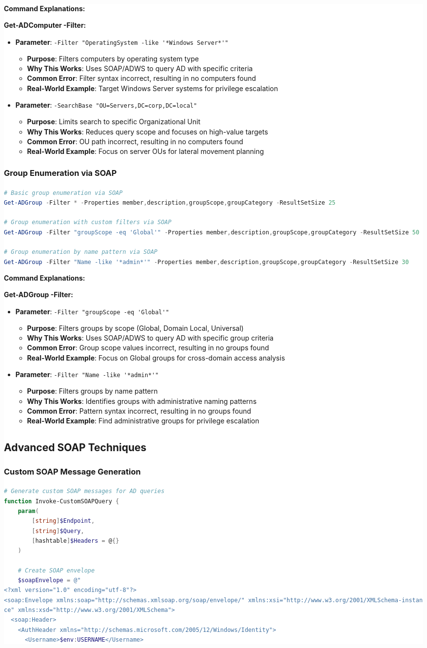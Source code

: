 **Command Explanations:**

**Get-ADComputer -Filter:**
- **Parameter**: `-Filter "OperatingSystem -like '*Windows Server*'"`
  - **Purpose**: Filters computers by operating system type
  - **Why This Works**: Uses SOAP/ADWS to query AD with specific criteria
  - **Common Error**: Filter syntax incorrect, resulting in no computers found
  - **Real-World Example**: Target Windows Server systems for privilege escalation

- **Parameter**: `-SearchBase "OU=Servers,DC=corp,DC=local"`
  - **Purpose**: Limits search to specific Organizational Unit
  - **Why This Works**: Reduces query scope and focuses on high-value targets
  - **Common Error**: OU path incorrect, resulting in no computers found
  - **Real-World Example**: Focus on server OUs for lateral movement planning

### Group Enumeration via SOAP

```powershell
# Basic group enumeration via SOAP
Get-ADGroup -Filter * -Properties member,description,groupScope,groupCategory -ResultSetSize 25

# Group enumeration with custom filters via SOAP
Get-ADGroup -Filter "groupScope -eq 'Global'" -Properties member,description,groupScope,groupCategory -ResultSetSize 50

# Group enumeration by name pattern via SOAP
Get-ADGroup -Filter "Name -like '*admin*'" -Properties member,description,groupScope,groupCategory -ResultSetSize 30
```

**Command Explanations:**

**Get-ADGroup -Filter:**
- **Parameter**: `-Filter "groupScope -eq 'Global'"`
  - **Purpose**: Filters groups by scope (Global, Domain Local, Universal)
  - **Why This Works**: Uses SOAP/ADWS to query AD with specific group criteria
  - **Common Error**: Group scope values incorrect, resulting in no groups found
  - **Real-World Example**: Focus on Global groups for cross-domain access analysis

- **Parameter**: `-Filter "Name -like '*admin*'"`
  - **Purpose**: Filters groups by name pattern
  - **Why This Works**: Identifies groups with administrative naming patterns
  - **Common Error**: Pattern syntax incorrect, resulting in no groups found
  - **Real-World Example**: Find administrative groups for privilege escalation

## Advanced SOAP Techniques

### Custom SOAP Message Generation

```powershell
# Generate custom SOAP messages for AD queries
function Invoke-CustomSOAPQuery {
    param(
        [string]$Endpoint,
        [string]$Query,
        [hashtable]$Headers = @{}
    )
    
    # Create SOAP envelope
    $soapEnvelope = @"
<?xml version="1.0" encoding="utf-8"?>
<soap:Envelope xmlns:soap="http://schemas.xmlsoap.org/soap/envelope/" xmlns:xsi="http://www.w3.org/2001/XMLSchema-instance" xmlns:xsd="http://www.w3.org/2001/XMLSchema">
  <soap:Header>
    <AuthHeader xmlns="http://schemas.microsoft.com/2005/12/Windows/Identity">
      <Username>$env:USERNAME</Username>
```